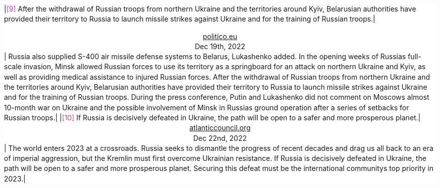 |<font id="9" color=#FF3399>[9]</font> After the withdrawal of Russian troops from northern Ukraine and the territories around Kyiv, Belarusian authorities have provided their territory to Russia to launch missile strikes against Ukraine and for the training of Russian troops.|<div style="display: flex; justify-content: center; align-items: center; flex-direction: column;"><a href="" target="_blank"><ClientOnly><BiasChart bias="N/A" /></ClientOnly></a><div><a href="https://www.politico.eu/article/russia-vladimir-putin-bolsters-belarus-alexander-lukashenko-kyiv-eyes-assault-from-the-north/" target="_blank">politico.eu</a></div><div></div><div>Dec 19th, 2022</div></div>| Russia also supplied S-400 air missile defense systems to Belarus, Lukashenko added. In the opening weeks of Russias full-scale invasion, Minsk allowed Russian forces to use its territory as a springboard for an attack on northern Ukraine and Kyiv, as well as providing medical assistance to injured Russian forces. After the withdrawal of Russian troops from northern Ukraine and the territories around Kyiv, Belarusian authorities have provided their territory to Russia to launch missile strikes against Ukraine and for the training of Russian troops. During the press conference, Putin and Lukashenko did not comment on Moscows almost 10-month war on Ukraine and the possible involvement of Minsk in Russias ground operation after a series of setbacks for Russian troops.|
|<font id="10" color=#FF3399>[10]</font> If Russia is decisively defeated in Ukraine, the path will be open to a safer and more prosperous planet.|<div style="display: flex; justify-content: center; align-items: center; flex-direction: column;"><a href="" target="_blank"><ClientOnly><BiasChart bias="N/A" /></ClientOnly></a><div><a href="https://www.atlanticcouncil.org/blogs/ukrainealert/russias-defeat-is-the-top-global-priority-for-2023/" target="_blank">atlanticcouncil.org</a></div><div></div><div>Dec 22nd, 2022</div></div>| The world enters 2023 at a crossroads. Russia seeks to dismantle the progress of recent decades and drag us all back to an era of imperial aggression, but the Kremlin must first overcome Ukrainian resistance. If Russia is decisively defeated in Ukraine, the path will be open to a safer and more prosperous planet. Securing this defeat must be the international communitys top priority in 2023.|

